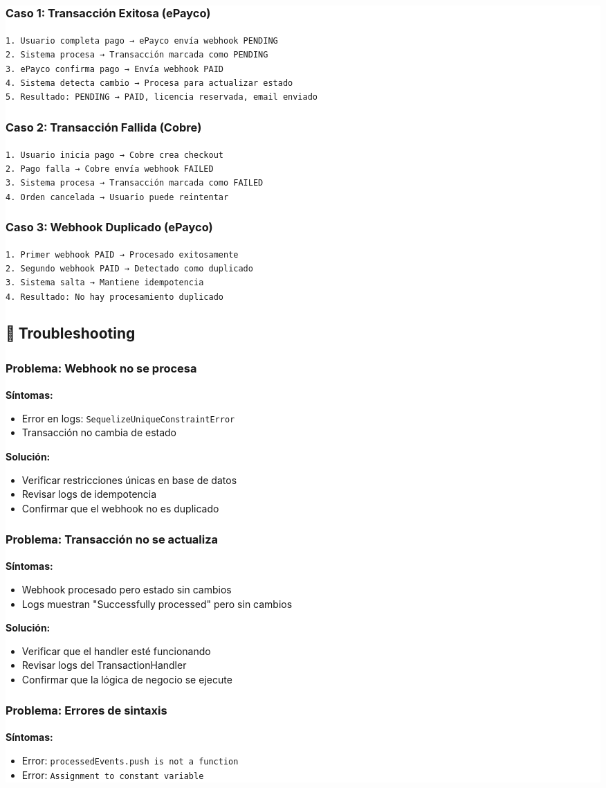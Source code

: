 ### **Caso 1: Transacción Exitosa (ePayco)**
```
1. Usuario completa pago → ePayco envía webhook PENDING
2. Sistema procesa → Transacción marcada como PENDING
3. ePayco confirma pago → Envía webhook PAID
4. Sistema detecta cambio → Procesa para actualizar estado
5. Resultado: PENDING → PAID, licencia reservada, email enviado
```

### **Caso 2: Transacción Fallida (Cobre)**
```
1. Usuario inicia pago → Cobre crea checkout
2. Pago falla → Cobre envía webhook FAILED
3. Sistema procesa → Transacción marcada como FAILED
4. Orden cancelada → Usuario puede reintentar
```

### **Caso 3: Webhook Duplicado (ePayco)**
```
1. Primer webhook PAID → Procesado exitosamente
2. Segundo webhook PAID → Detectado como duplicado
3. Sistema salta → Mantiene idempotencia
4. Resultado: No hay procesamiento duplicado
```

## 🔧 Troubleshooting

### **Problema: Webhook no se procesa**

**Síntomas:**
- Error en logs: `SequelizeUniqueConstraintError`
- Transacción no cambia de estado

**Solución:**
- Verificar restricciones únicas en base de datos
- Revisar logs de idempotencia
- Confirmar que el webhook no es duplicado

### **Problema: Transacción no se actualiza**

**Síntomas:**
- Webhook procesado pero estado sin cambios
- Logs muestran "Successfully processed" pero sin cambios

**Solución:**
- Verificar que el handler esté funcionando
- Revisar logs del TransactionHandler
- Confirmar que la lógica de negocio se ejecute

### **Problema: Errores de sintaxis**

**Síntomas:**
- Error: `processedEvents.push is not a function`
- Error: `Assignment to constant variable`
